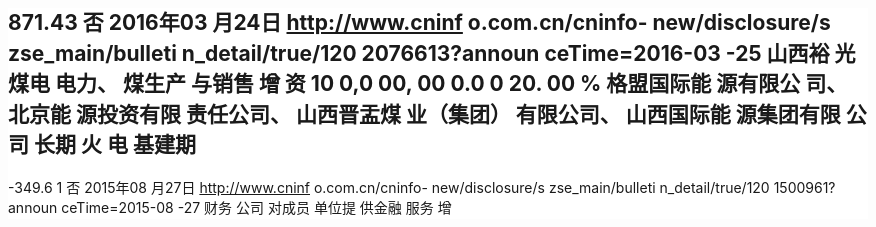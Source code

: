 871.43
否
2016年03
月24日
http://www.cninf
o.com.cn/cninfo-
new/disclosure/s
zse_main/bulleti
n_detail/true/120
2076613?announ
ceTime=2016-03
-25
山西裕
光煤电
电力、
煤生产
与销售
增
资
10
0,0
00,
00
0.0
0
20.
00
%
格盟国际能
源有限公
司、北京能
源投资有限
责任公司、
山西晋盂煤
业（集团）
有限公司、
山西国际能
源集团有限
公司
长期
火
电
基建期
-
-349.6
1
否
2015年08
月27日
http://www.cninf
o.com.cn/cninfo-
new/disclosure/s
zse_main/bulleti
n_detail/true/120
1500961?announ
ceTime=2015-08
-27
财务
公司
对成员
单位提
供金融
服务
增